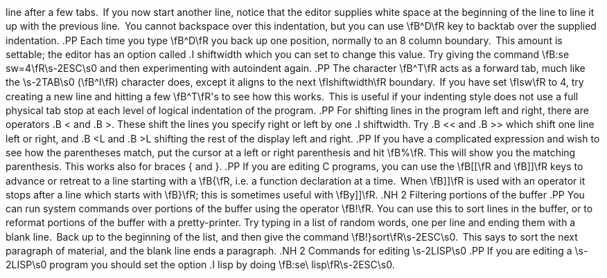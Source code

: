 line after a few tabs.  If you now start another line, notice that the 
editor supplies white space at the beginning of the line to line it up 
with the previous line.  You cannot backspace over this indentation, 
but you can use \fB^D\fR key to backtab over the supplied indentation. 
.PP 
Each time you type \fB^D\fR you back up one position, normally to an 
8 column boundary.  This amount is settable; the editor has an option 
called 
.I shiftwidth 
which you can set to change this value. 
Try giving the command \fB:se sw=4\fR\s-2ESC\s0 
and then experimenting with autoindent again. 
.PP 
The character \fB^T\fR acts as a forward tab, much like the \s-2TAB\s0 
(\fB^I\fR) character does, except it aligns to the next \fIshiftwidth\fR 
boundary.  If you have set \fIsw\fR to 4, try creating a new 
line and hitting a few \fB^T\fR's to see how this works.  This is useful 
if your indenting style does not use a full physical tab stop at each level of 
logical indentation of the program. 
.PP 
For shifting lines in the program left and right, there are operators 
.B < 
and 
.B >. 
These shift the lines you specify right or left by one 
.I shiftwidth. 
Try 
.B << 
and 
.B >> 
which shift one line left or right, and 
.B <L 
and 
.B >L 
shifting the rest of the display left and right. 
.PP 
If you have a complicated expression and wish to see how the parentheses 
match, put the cursor at a left or right parenthesis and hit \fB%\fR. 
This will show you the matching parenthesis. 
This works also for braces { and }. 
.PP 
If you are editing C programs, you can use the \fB[[\fR and \fB]]\fR keys 
to advance or retreat to a line starting with a \fB{\fR, i.e. a function 
declaration at a time.  When \fB]]\fR is used with an operator it stops 
after a line which starts with \fB}\fR; this is sometimes useful with 
\fBy]]\fR. 
.NH 2 
Filtering portions of the buffer 
.PP 
You can run system commands over portions of the buffer using the operator 
\fB!\fR. 
You can use this to sort lines in the buffer, or to reformat portions 
of the buffer with a pretty-printer. 
Try typing in a list of random words, one per line and ending them 
with a blank line.  Back up to the beginning of the list, and then give 
the command \fB!}sort\fR\s-2ESC\s0.  This says to sort the next paragraph 
of material, and the blank line ends a paragraph. 
.NH 2 
Commands for editing \s-2LISP\s0 
.PP 
If you are editing a \s-2LISP\s0 program you should set the option 
.I lisp 
by doing 
\fB:se\ lisp\fR\s-2ESC\s0. 